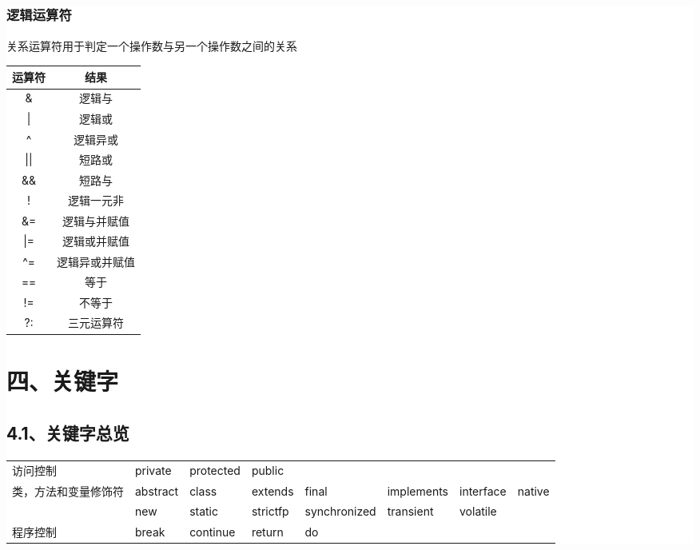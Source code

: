 ### **逻辑运算符**

关系运算符用于判定一个操作数与另一个操作数之间的关系

|运算符|结果|
|:--:|:--:|
|&|逻辑与|
|&#124;|逻辑或|
|^|逻辑异或|
|&#124;&#124;|短路或|
|&&|短路与|
|!|逻辑一元非|
|&=|逻辑与并赋值|
|&#124;=|逻辑或并赋值|
|^=|逻辑异或并赋值|
|==|等于|
|!=|不等于|
|?:|三元运算符|

# 四、关键字

## 4.1、关键字总览

<table class="table table-bordered table-striped table-condensed">
	<tr>
		<td>访问控制</td>
		<td>private</td>
		<td>protected</td>
		<td>public</td>
	</tr>
	<tr>
		<td rowspan="2">类，方法和变量修饰符</td>
		<td>abstract</td>
		<td>class</td>
		<td>extends</td>
		<td>final</td>
		<td>implements</td>
		<td>interface</td>
		<td>native</td>
	</tr>
	<tr>
		<td>new</td>
		<td>static</td>
		<td>strictfp</td>
		<td>synchronized</td>
		<td>transient</td>
		<td>volatile</td>
	</tr>
	<tr>
		<td rowspan="2">程序控制</td>
		<td>break</td>
		<td>continue</td>
		<td>return</td>
		<td>do</td>